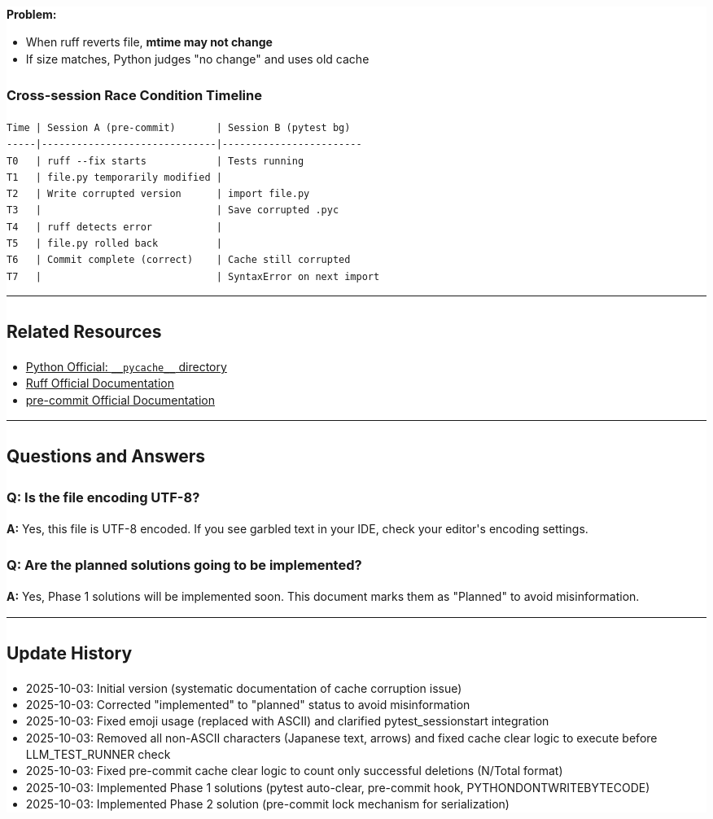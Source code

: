 **Problem:**
- When ruff reverts file, **mtime may not change**
- If size matches, Python judges "no change" and uses old cache

### Cross-session Race Condition Timeline

```
Time | Session A (pre-commit)       | Session B (pytest bg)
-----|------------------------------|------------------------
T0   | ruff --fix starts            | Tests running
T1   | file.py temporarily modified |
T2   | Write corrupted version      | import file.py
T3   |                              | Save corrupted .pyc
T4   | ruff detects error           |
T5   | file.py rolled back          |
T6   | Commit complete (correct)    | Cache still corrupted
T7   |                              | SyntaxError on next import
```

---

## Related Resources

- [Python Official: `__pycache__` directory](https://docs.python.org/3/tutorial/modules.html#compiled-python-files)
- [Ruff Official Documentation](https://docs.astral.sh/ruff)
- [pre-commit Official Documentation](https://pre-commit.com/)

---

## Questions and Answers

### Q: Is the file encoding UTF-8?

**A:** Yes, this file is UTF-8 encoded. If you see garbled text in your IDE, check your editor's encoding settings.

### Q: Are the planned solutions going to be implemented?

**A:** Yes, Phase 1 solutions will be implemented soon. This document marks them as "Planned" to avoid misinformation.

---

## Update History

- 2025-10-03: Initial version (systematic documentation of cache corruption issue)
- 2025-10-03: Corrected "implemented" to "planned" status to avoid misinformation
- 2025-10-03: Fixed emoji usage (replaced with ASCII) and clarified pytest_sessionstart integration
- 2025-10-03: Removed all non-ASCII characters (Japanese text, arrows) and fixed cache clear logic to execute before LLM_TEST_RUNNER check
- 2025-10-03: Fixed pre-commit cache clear logic to count only successful deletions (N/Total format)
- 2025-10-03: Implemented Phase 1 solutions (pytest auto-clear, pre-commit hook, PYTHONDONTWRITEBYTECODE)
- 2025-10-03: Implemented Phase 2 solution (pre-commit lock mechanism for serialization)
